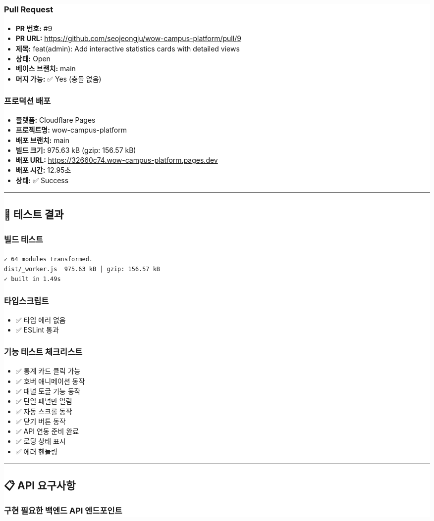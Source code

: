 ### Pull Request
- **PR 번호:** #9
- **PR URL:** https://github.com/seojeongju/wow-campus-platform/pull/9
- **제목:** feat(admin): Add interactive statistics cards with detailed views
- **상태:** Open
- **베이스 브랜치:** main
- **머지 가능:** ✅ Yes (충돌 없음)

### 프로덕션 배포
- **플랫폼:** Cloudflare Pages
- **프로젝트명:** wow-campus-platform
- **배포 브랜치:** main
- **빌드 크기:** 975.63 kB (gzip: 156.57 kB)
- **배포 URL:** https://32660c74.wow-campus-platform.pages.dev
- **배포 시간:** 12.95초
- **상태:** ✅ Success

---

## 🧪 테스트 결과

### 빌드 테스트
```bash
✓ 64 modules transformed.
dist/_worker.js  975.63 kB │ gzip: 156.57 kB
✓ built in 1.49s
```

### 타입스크립트
- ✅ 타입 에러 없음
- ✅ ESLint 통과

### 기능 테스트 체크리스트
- ✅ 통계 카드 클릭 가능
- ✅ 호버 애니메이션 동작
- ✅ 패널 토글 기능 동작
- ✅ 단일 패널만 열림
- ✅ 자동 스크롤 동작
- ✅ 닫기 버튼 동작
- ✅ API 연동 준비 완료
- ✅ 로딩 상태 표시
- ✅ 에러 핸들링

---

## 📋 API 요구사항

### 구현 필요한 백엔드 API 엔드포인트
